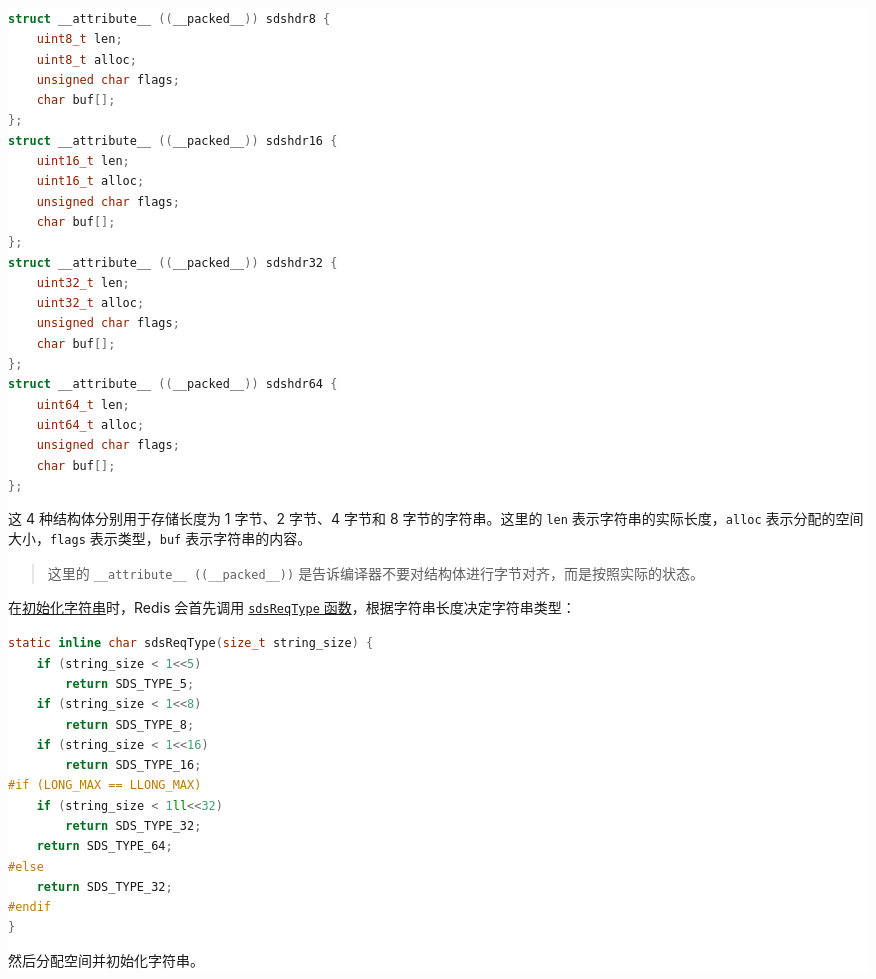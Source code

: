 ```c
struct __attribute__ ((__packed__)) sdshdr8 {
    uint8_t len;
    uint8_t alloc;
    unsigned char flags;
    char buf[];
};
struct __attribute__ ((__packed__)) sdshdr16 {
    uint16_t len;
    uint16_t alloc;
    unsigned char flags;
    char buf[];
};
struct __attribute__ ((__packed__)) sdshdr32 {
    uint32_t len;
    uint32_t alloc;
    unsigned char flags;
    char buf[];
};
struct __attribute__ ((__packed__)) sdshdr64 {
    uint64_t len;
    uint64_t alloc;
    unsigned char flags;
    char buf[];
};
```

这 4 种结构体分别用于存储长度为 1 字节、2 字节、4 字节和 8 字节的字符串。这里的 `len` 表示字符串的实际长度，`alloc` 表示分配的空间大小，`flags` 表示类型，`buf` 表示字符串的内容。

> 这里的 `__attribute__ ((__packed__))` 是告诉编译器不要对结构体进行字节对齐，而是按照实际的状态。

在[初始化字符串](https://github.com/redis/redis/blob/7.4/src/sds.c#L81)时，Redis 会首先调用 [`sdsReqType` 函数](https://github.com/redis/redis/blob/7.4/src/sds.c#L38)，根据字符串长度决定字符串类型：

```c
static inline char sdsReqType(size_t string_size) {
    if (string_size < 1<<5)
        return SDS_TYPE_5;
    if (string_size < 1<<8)
        return SDS_TYPE_8;
    if (string_size < 1<<16)
        return SDS_TYPE_16;
#if (LONG_MAX == LLONG_MAX)
    if (string_size < 1ll<<32)
        return SDS_TYPE_32;
    return SDS_TYPE_64;
#else
    return SDS_TYPE_32;
#endif
}
```

然后分配空间并初始化字符串。
